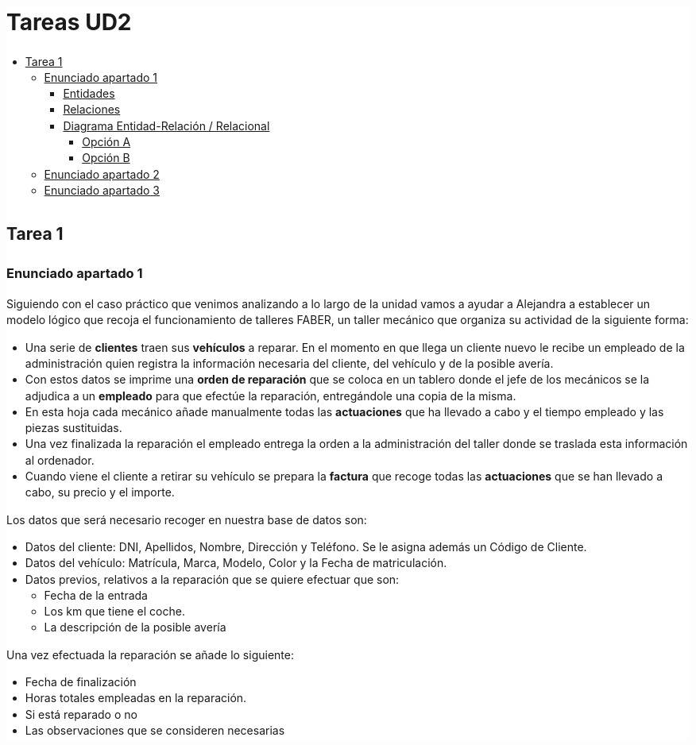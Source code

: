 # Tareas UD2



* [Tarea 1](#tarea-1)
  * [Enunciado apartado 1](#enunciado-apartado-1)
    * [Entidades](#entidades)
    * [Relaciones](#relaciones)
    * [Diagrama Entidad-Relación / Relacional](#diagrama-entidad-relación--relacional)
      * [Opción A](#opción-a)
      * [Opción B](#opción-b)
  * [Enunciado apartado 2](#enunciado-apartado-2)
  * [Enunciado apartado 3](#enunciado-apartado-3)



## Tarea 1

### Enunciado apartado 1

Siguiendo con el caso práctico que venimos analizando a lo largo de la unidad vamos a ayudar a Alejandra a establecer un modelo lógico que recoja el funcionamiento de talleres FABER, un taller mecánico que organiza su actividad de la siguiente forma:

* Una serie de **clientes** traen sus **vehículos** a reparar. En el momento en que llega un cliente nuevo le recibe un empleado de la administración quien registra la información necesaria del cliente, del vehículo y de la posible avería.
* Con estos datos se imprime una **orden de reparación** que se coloca en un tablero donde el jefe de los mecánicos se la adjudica a un **empleado** para que efectúe la reparación, entregándole una copia de la misma.
* En esta hoja cada mecánico añade manualmente todas las **actuaciones** que ha llevado a cabo y el tiempo empleado y las piezas sustituidas.
* Una vez finalizada la reparación el empleado entrega la orden a la administración del taller donde se traslada esta información al ordenador.
* Cuando viene el cliente a retirar su vehículo se prepara la **factura** que recoge todas las **actuaciones** que se han llevado a cabo, su precio y el importe.

Los datos que será necesario recoger en nuestra base de datos son:

* Datos del cliente: DNI, Apellidos, Nombre, Dirección y Teléfono. Se le asigna además un Código de Cliente.
* Datos del vehículo: Matrícula, Marca, Modelo, Color y la Fecha de matriculación.
* Datos previos, relativos a la reparación que se quiere efectuar que son:
  * Fecha de la entrada
  * Los km que tiene el coche.
  * La descripción de la posible avería

Una vez efectuada la reparación se añade lo siguiente:

* Fecha de finalización
* Horas totales empleadas en la reparación.
* Si está reparado o no
* Las observaciones que se consideren necesarias
